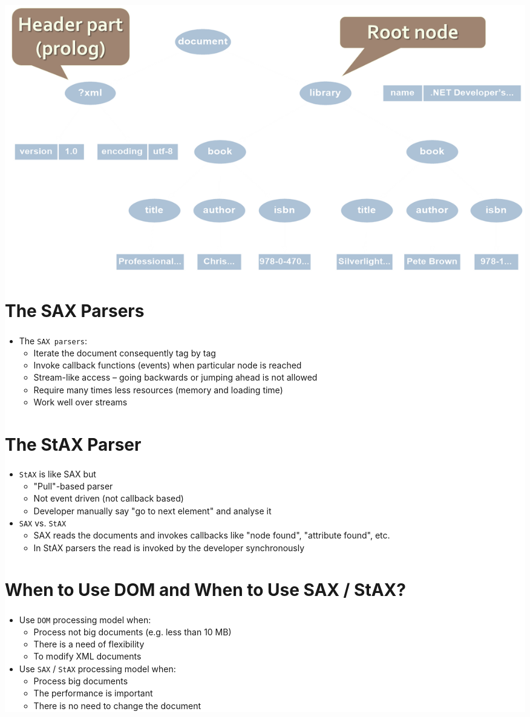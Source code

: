 <img class="slide-image" src="imgs/dom-parser.png" style="left:0%; top:28%" />

# The SAX Parsers
* The `SAX parsers`:
  * Iterate the document consequently tag by tag
  * Invoke callback functions (events) when particular node is reached
  * Stream-like access – going backwards or jumping ahead is not allowed
  * Require many times less resources (memory and loading time)
  * Work well over streams

# The StAX Parser
* `StAX` is like SAX but
  * "Pull"-based parser
  * Not event driven (not callback based)
  * Developer manually say "go to next element" and analyse it
* `SAX` vs. `StAX`
  * SAX reads the documents and invokes callbacks like "node found", "attribute found", etc.
  * In StAX parsers the read is invoked by the developer synchronously

# When to Use DOM and When to Use SAX / StAX?
* Use `DOM` processing model when:
  * Process not big documents (e.g. less than 10 MB)
  * There is a need of flexibility
  * To modify XML documents
* Use `SAX` / `StAX` processing model when:
  * Process big documents
  * The performance is important
  * There is no need to change the document
